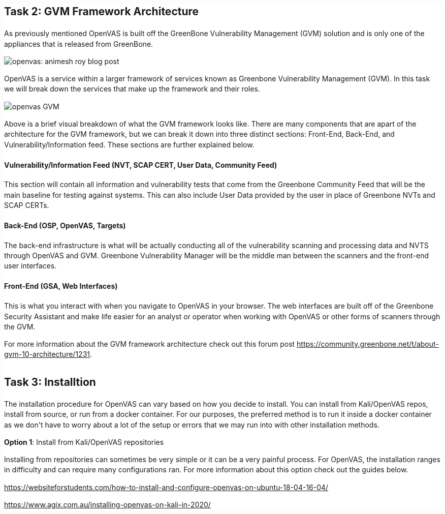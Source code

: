 ## Task 2: GVM Framework Architecture
As previously mentioned OpenVAS is built off the GreenBone Vulnerability Management (GVM) solution and is only one of the appliances that is released from GreenBone. 

![openvas: animesh roy blog post](https://www.greenbone.net/wp-content/uploads/01_Logo-mit-Schriftzug_500px_on_white_horiz1.jpg)

OpenVAS is a service within a larger framework of services known as Greenbone Vulnerability Management (GVM). In this task we will break down the services that make up the framework and their roles. 

![openvas GVM](https://community.greenbone.net/uploads/default/optimized/1X/901766e0fa6b6cb6aee9f4702f46fb8a703a332b_2_690x323.png)

Above is a brief visual breakdown of what the GVM framework looks like. There are many components that are apart of the architecture for the GVM framework, but we can break it down into three distinct sections: Front-End, Back-End, and Vulnerability/Information feed. These sections are further explained below.

#### Vulnerability/Information Feed (NVT, SCAP CERT, User Data, Community Feed)

This section will contain all information and vulnerability tests that come from the Greenbone Community Feed that will be the main baseline for testing against systems.  This can also include User Data provided by the user in place of Greenbone NVTs and SCAP CERTs. 

#### Back-End (OSP, OpenVAS, Targets)

The back-end infrastructure is what will be actually conducting all of the vulnerability scanning and processing data and NVTS through OpenVAS and GVM. Greenbone Vulnerability Manager will be the middle man between the scanners and the front-end user interfaces. 

#### Front-End (GSA, Web Interfaces)

This is what you interact with when you navigate to OpenVAS in your browser. The web interfaces are built off of the Greenbone Security Assistant and make life easier for an analyst or operator when working with OpenVAS or other forms of scanners through the GVM.

For more information about the GVM framework architecture check out this forum post https://community.greenbone.net/t/about-gvm-10-architecture/1231.


## Task 3: Installtion
The installation procedure for OpenVAS can vary based on how you decide to install. You can install from Kali/OpenVAS repos, install from source, or run from a docker container. For our purposes, the preferred method is to run it inside a docker container as we don't have to worry about a lot of the setup or errors that we may run into with other installation methods. 

**Option 1**: Install from Kali/OpenVAS repositories

Installing from repositories can sometimes be very simple or it can be a very painful process. For OpenVAS, the installation ranges in difficulty and can require many configurations ran. For more information about this option check out the guides below.

https://websiteforstudents.com/how-to-install-and-configure-openvas-on-ubuntu-18-04-16-04/

https://www.agix.com.au/installing-openvas-on-kali-in-2020/
